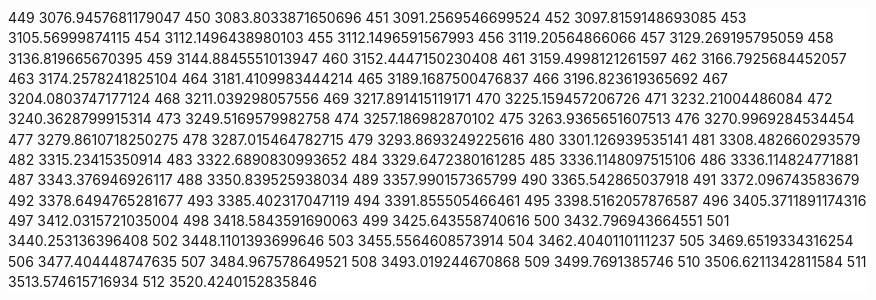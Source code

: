 449 3076.9457681179047
450 3083.8033871650696
451 3091.2569546699524
452 3097.8159148693085
453 3105.56999874115
454 3112.1496438980103
455 3112.1496591567993
456 3119.20564866066
457 3129.269195795059
458 3136.819665670395
459 3144.8845551013947
460 3152.4447150230408
461 3159.4998121261597
462 3166.7925684452057
463 3174.2578241825104
464 3181.4109983444214
465 3189.1687500476837
466 3196.823619365692
467 3204.0803747177124
468 3211.039298057556
469 3217.891415119171
470 3225.159457206726
471 3232.21004486084
472 3240.3628799915314
473 3249.5169579982758
474 3257.186982870102
475 3263.9365651607513
476 3270.9969284534454
477 3279.8610718250275
478 3287.015464782715
479 3293.8693249225616
480 3301.126939535141
481 3308.482660293579
482 3315.23415350914
483 3322.6890830993652
484 3329.6472380161285
485 3336.1148097515106
486 3336.114824771881
487 3343.376946926117
488 3350.839525938034
489 3357.990157365799
490 3365.542865037918
491 3372.096743583679
492 3378.6494765281677
493 3385.402317047119
494 3391.855505466461
495 3398.5162057876587
496 3405.3711891174316
497 3412.0315721035004
498 3418.5843591690063
499 3425.643558740616
500 3432.796943664551
501 3440.253136396408
502 3448.1101393699646
503 3455.5564608573914
504 3462.4040110111237
505 3469.6519334316254
506 3477.404448747635
507 3484.967578649521
508 3493.019244670868
509 3499.7691385746
510 3506.6211342811584
511 3513.574615716934
512 3520.4240152835846